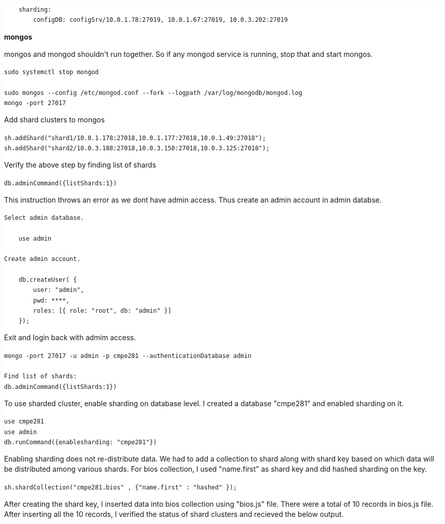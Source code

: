	    sharding:
	    	configDB: configSrv/10.0.1.78:27019, 10.0.1.67:27019, 10.0.3.202:27019

<b>mongos</b>

mongos and mongod shouldn't run together. So if any mongod service is running, stop that and start mongos.
	
	sudo systemctl stop mongod

	sudo mongos --config /etc/mongod.conf --fork --logpath /var/log/mongodb/mongod.log
	mongo -port 27017

Add shard clusters to mongos

	sh.addShard("shard1/10.0.1.178:27018,10.0.1.177:27018,10.0.1.49:27018");
	sh.addShard("shard2/10.0.3.188:27018,10.0.3.150:27018,10.0.3.125:27018");

Verify the above step by finding list of shards

	db.adminCommand({listShards:1})  

This instruction throws an error as we dont have admin access. Thus create an admin account in admin databse.

	Select admin database.

        use admin

    Create admin account.

		db.createUser( {
			user: "admin",
			pwd: ****,
			roles: [{ role: "root", db: "admin" }]
		});        

Exit and login back with admim access.

	mongo -port 27017 -u admin -p cmpe281 --authenticationDatabase admin

	Find list of shards:
	db.adminCommand({listShards:1}) 

To use sharded cluster, enable sharding on database level. I created a database "cmpe281" and enabled sharding on it.

	use cmpe281
	use admin
	db.runCommand({enablesharding: "cmpe281"}) 

Enabling sharding does not re-distribute data. We had to add a collection to shard along with shard key based on which data will be distributed among various shards. For bios collection, I used "name.first" as shard key and did hashed sharding on the key. 

	sh.shardCollection("cmpe281.bios" , {"name.first" : "hashed" });

After creating the shard key, I inserted data into bios collection using "bios.js" file. 
There were a total of 10 records in bios.js file. After inserting all the 10 records, I verified the status of shard clusters and recieved the below output.
